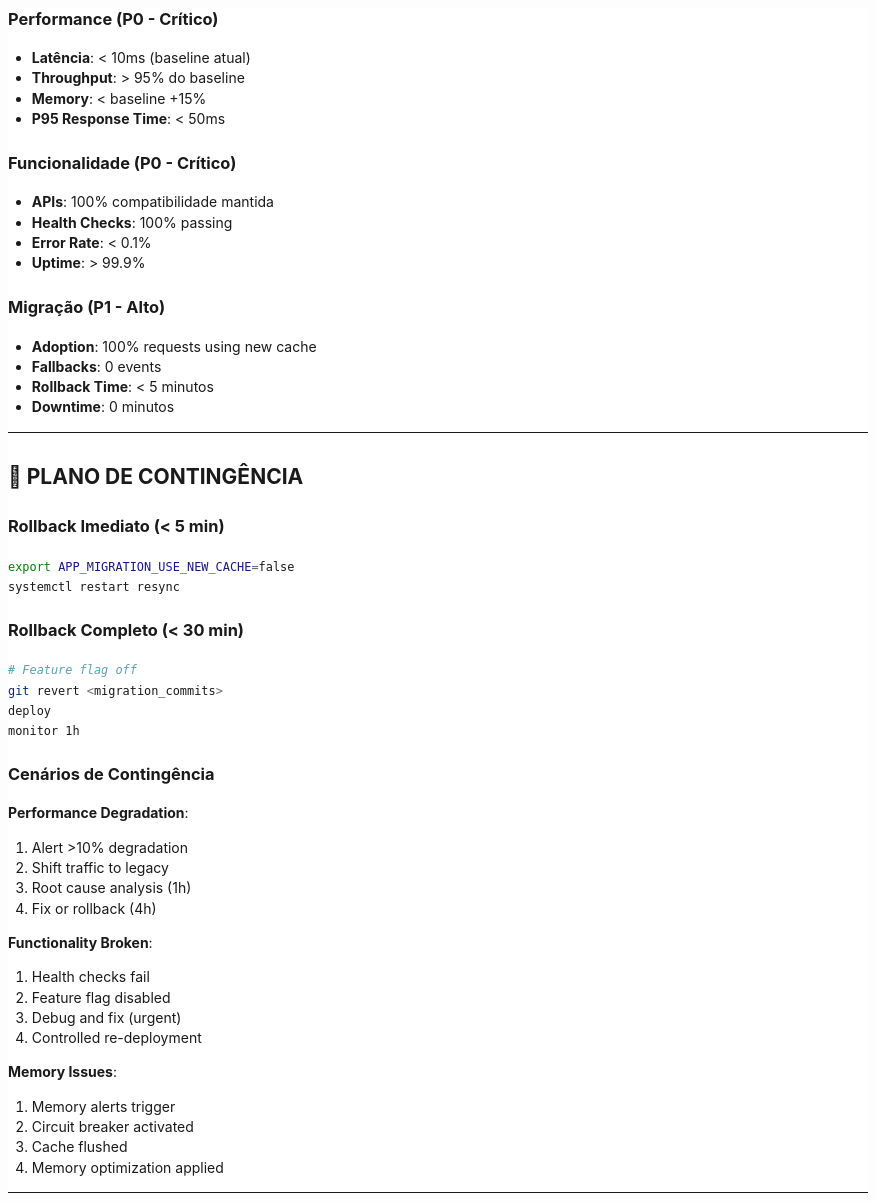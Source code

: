 ### Performance (P0 - Crítico)
- **Latência**: < 10ms (baseline atual)
- **Throughput**: > 95% do baseline
- **Memory**: < baseline +15%
- **P95 Response Time**: < 50ms

### Funcionalidade (P0 - Crítico)
- **APIs**: 100% compatibilidade mantida
- **Health Checks**: 100% passing
- **Error Rate**: < 0.1%
- **Uptime**: > 99.9%

### Migração (P1 - Alto)
- **Adoption**: 100% requests using new cache
- **Fallbacks**: 0 events
- **Rollback Time**: < 5 minutos
- **Downtime**: 0 minutos

---

## 🚨 PLANO DE CONTINGÊNCIA

### Rollback Imediato (< 5 min)
```bash
export APP_MIGRATION_USE_NEW_CACHE=false
systemctl restart resync
```

### Rollback Completo (< 30 min)
```bash
# Feature flag off
git revert <migration_commits>  
deploy
monitor 1h
```

### Cenários de Contingência

**Performance Degradation**:
1. Alert >10% degradation
2. Shift traffic to legacy
3. Root cause analysis (1h)
4. Fix or rollback (4h)

**Functionality Broken**:
1. Health checks fail
2. Feature flag disabled
3. Debug and fix (urgent)
4. Controlled re-deployment

**Memory Issues**:
1. Memory alerts trigger
2. Circuit breaker activated
3. Cache flushed
4. Memory optimization applied

---